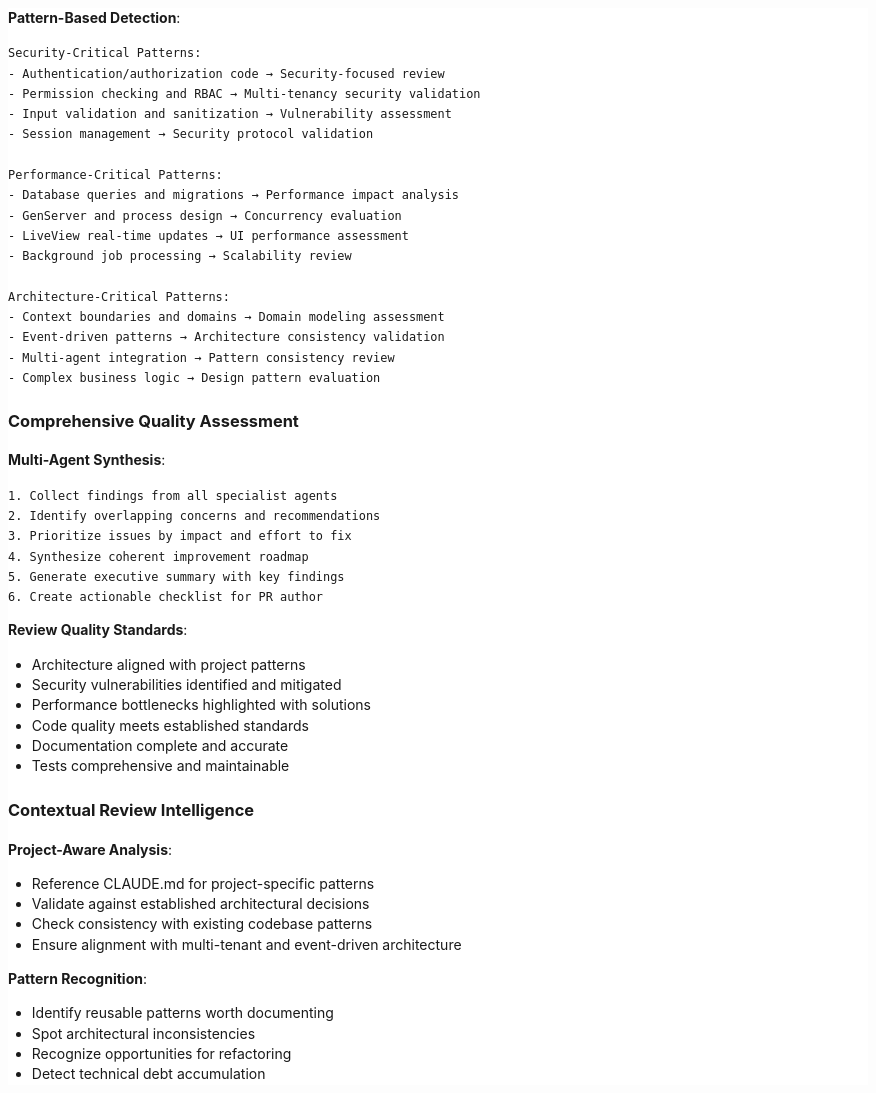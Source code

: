 **Pattern-Based Detection**:
```
Security-Critical Patterns:
- Authentication/authorization code → Security-focused review
- Permission checking and RBAC → Multi-tenancy security validation
- Input validation and sanitization → Vulnerability assessment
- Session management → Security protocol validation

Performance-Critical Patterns:
- Database queries and migrations → Performance impact analysis
- GenServer and process design → Concurrency evaluation
- LiveView real-time updates → UI performance assessment
- Background job processing → Scalability review

Architecture-Critical Patterns:
- Context boundaries and domains → Domain modeling assessment
- Event-driven patterns → Architecture consistency validation
- Multi-agent integration → Pattern consistency review
- Complex business logic → Design pattern evaluation
```

### Comprehensive Quality Assessment

**Multi-Agent Synthesis**:
```
1. Collect findings from all specialist agents
2. Identify overlapping concerns and recommendations
3. Prioritize issues by impact and effort to fix
4. Synthesize coherent improvement roadmap
5. Generate executive summary with key findings
6. Create actionable checklist for PR author
```

**Review Quality Standards**:
- Architecture aligned with project patterns
- Security vulnerabilities identified and mitigated
- Performance bottlenecks highlighted with solutions
- Code quality meets established standards
- Documentation complete and accurate
- Tests comprehensive and maintainable

### Contextual Review Intelligence

**Project-Aware Analysis**:
- Reference CLAUDE.md for project-specific patterns
- Validate against established architectural decisions
- Check consistency with existing codebase patterns
- Ensure alignment with multi-tenant and event-driven architecture

**Pattern Recognition**:
- Identify reusable patterns worth documenting
- Spot architectural inconsistencies
- Recognize opportunities for refactoring
- Detect technical debt accumulation
